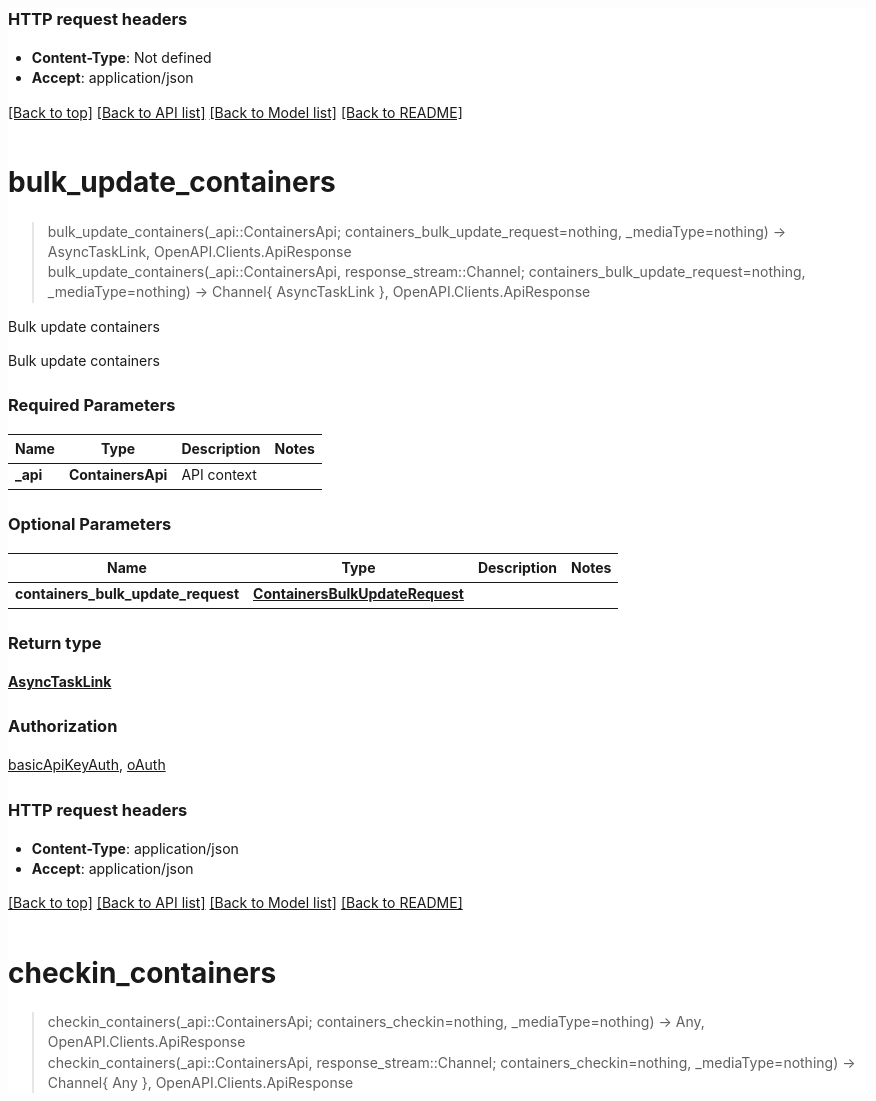 ### HTTP request headers

 - **Content-Type**: Not defined
 - **Accept**: application/json

[[Back to top]](#) [[Back to API list]](../README.md#api-endpoints) [[Back to Model list]](../README.md#models) [[Back to README]](../README.md)

# **bulk_update_containers**
> bulk_update_containers(_api::ContainersApi; containers_bulk_update_request=nothing, _mediaType=nothing) -> AsyncTaskLink, OpenAPI.Clients.ApiResponse <br/>
> bulk_update_containers(_api::ContainersApi, response_stream::Channel; containers_bulk_update_request=nothing, _mediaType=nothing) -> Channel{ AsyncTaskLink }, OpenAPI.Clients.ApiResponse

Bulk update containers

Bulk update containers

### Required Parameters

Name | Type | Description  | Notes
------------- | ------------- | ------------- | -------------
 **_api** | **ContainersApi** | API context | 

### Optional Parameters

Name | Type | Description  | Notes
------------- | ------------- | ------------- | -------------
 **containers_bulk_update_request** | [**ContainersBulkUpdateRequest**](ContainersBulkUpdateRequest.md)|  | 

### Return type

[**AsyncTaskLink**](AsyncTaskLink.md)

### Authorization

[basicApiKeyAuth](../README.md#basicApiKeyAuth), [oAuth](../README.md#oAuth)

### HTTP request headers

 - **Content-Type**: application/json
 - **Accept**: application/json

[[Back to top]](#) [[Back to API list]](../README.md#api-endpoints) [[Back to Model list]](../README.md#models) [[Back to README]](../README.md)

# **checkin_containers**
> checkin_containers(_api::ContainersApi; containers_checkin=nothing, _mediaType=nothing) -> Any, OpenAPI.Clients.ApiResponse <br/>
> checkin_containers(_api::ContainersApi, response_stream::Channel; containers_checkin=nothing, _mediaType=nothing) -> Channel{ Any }, OpenAPI.Clients.ApiResponse
